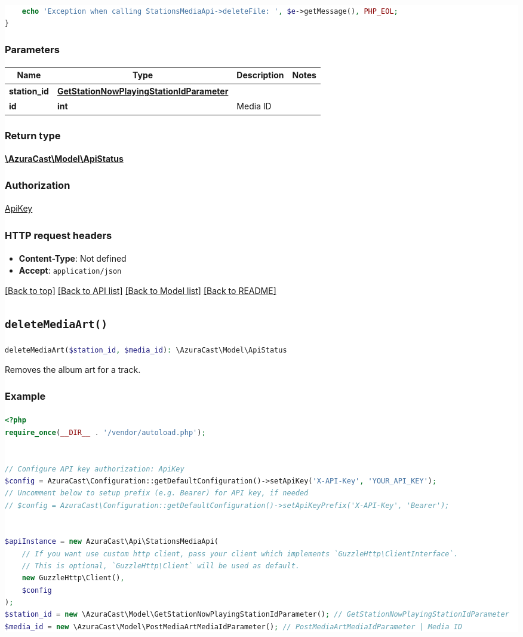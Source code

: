 ```php
    echo 'Exception when calling StationsMediaApi->deleteFile: ', $e->getMessage(), PHP_EOL;
}
```

### Parameters

| Name | Type | Description  | Notes |
| ------------- | ------------- | ------------- | ------------- |
| **station_id** | [**GetStationNowPlayingStationIdParameter**](../Model/.md)|  | |
| **id** | **int**| Media ID | |

### Return type

[**\AzuraCast\Model\ApiStatus**](../Model/ApiStatus.md)

### Authorization

[ApiKey](../../README.md#ApiKey)

### HTTP request headers

- **Content-Type**: Not defined
- **Accept**: `application/json`

[[Back to top]](#) [[Back to API list]](../../README.md#endpoints)
[[Back to Model list]](../../README.md#models)
[[Back to README]](../../README.md)

## `deleteMediaArt()`

```php
deleteMediaArt($station_id, $media_id): \AzuraCast\Model\ApiStatus
```



Removes the album art for a track.

### Example

```php
<?php
require_once(__DIR__ . '/vendor/autoload.php');


// Configure API key authorization: ApiKey
$config = AzuraCast\Configuration::getDefaultConfiguration()->setApiKey('X-API-Key', 'YOUR_API_KEY');
// Uncomment below to setup prefix (e.g. Bearer) for API key, if needed
// $config = AzuraCast\Configuration::getDefaultConfiguration()->setApiKeyPrefix('X-API-Key', 'Bearer');


$apiInstance = new AzuraCast\Api\StationsMediaApi(
    // If you want use custom http client, pass your client which implements `GuzzleHttp\ClientInterface`.
    // This is optional, `GuzzleHttp\Client` will be used as default.
    new GuzzleHttp\Client(),
    $config
);
$station_id = new \AzuraCast\Model\GetStationNowPlayingStationIdParameter(); // GetStationNowPlayingStationIdParameter
$media_id = new \AzuraCast\Model\PostMediaArtMediaIdParameter(); // PostMediaArtMediaIdParameter | Media ID

```